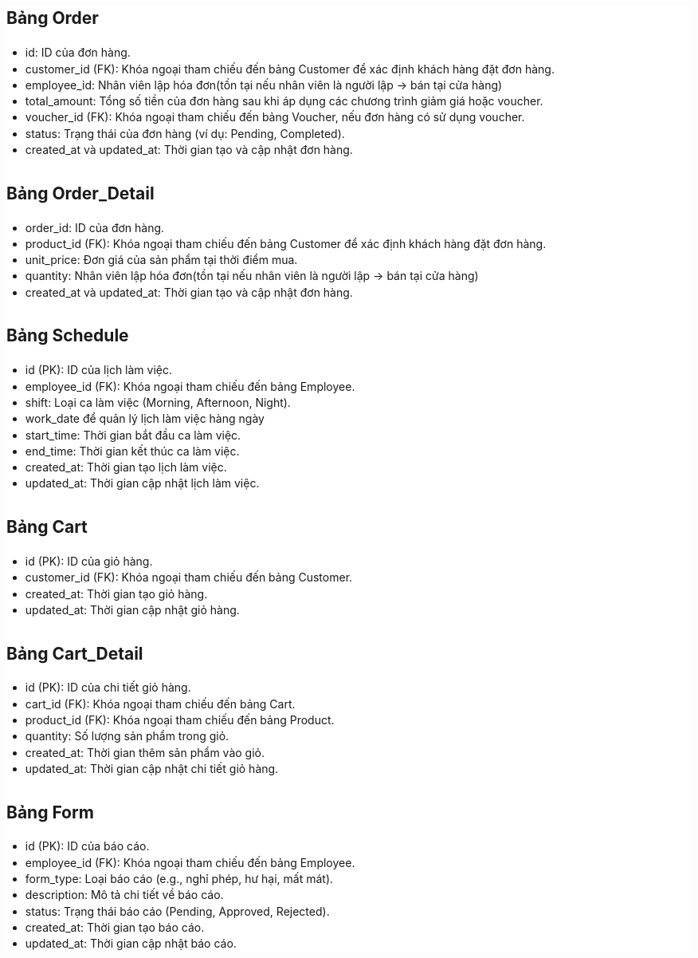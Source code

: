 ## Bảng Order

- id: ID của đơn hàng.
- customer_id (FK): Khóa ngoại tham chiếu đến bảng Customer để xác định khách hàng đặt đơn hàng.
- employee_id: Nhân viên lập hóa đơn(tồn tại nếu nhân viên là người lập -> bán tại cửa hàng)
- total_amount: Tổng số tiền của đơn hàng sau khi áp dụng các chương trình giảm giá hoặc voucher.
- voucher_id (FK): Khóa ngoại tham chiếu đến bảng Voucher, nếu đơn hàng có sử dụng voucher.
- status: Trạng thái của đơn hàng (ví dụ: Pending, Completed).
- created_at và updated_at: Thời gian tạo và cập nhật đơn hàng.

## Bảng Order_Detail

- order_id: ID của đơn hàng.
- product_id (FK): Khóa ngoại tham chiếu đến bảng Customer để xác định khách hàng đặt đơn hàng.
- unit_price: Đơn giá của sản phẩm tại thời điểm mua.
- quantity: Nhân viên lập hóa đơn(tồn tại nếu nhân viên là người lập -> bán tại cửa hàng)
- created_at và updated_at: Thời gian tạo và cập nhật đơn hàng.

## Bảng Schedule

- id (PK): ID của lịch làm việc.
- employee_id (FK): Khóa ngoại tham chiếu đến bảng Employee.
- shift: Loại ca làm việc (Morning, Afternoon, Night).
- work_date để quản lý lịch làm việc hàng ngày
- start_time: Thời gian bắt đầu ca làm việc.
- end_time: Thời gian kết thúc ca làm việc.
- created_at: Thời gian tạo lịch làm việc.
- updated_at: Thời gian cập nhật lịch làm việc.

## Bảng Cart

- id (PK): ID của giỏ hàng.
- customer_id (FK): Khóa ngoại tham chiếu đến bảng Customer.
- created_at: Thời gian tạo giỏ hàng.
- updated_at: Thời gian cập nhật giỏ hàng.

## Bảng Cart_Detail

- id (PK): ID của chi tiết giỏ hàng.
- cart_id (FK): Khóa ngoại tham chiếu đến bảng Cart.
- product_id (FK): Khóa ngoại tham chiếu đến bảng Product.
- quantity: Số lượng sản phẩm trong giỏ.
- created_at: Thời gian thêm sản phẩm vào giỏ.
- updated_at: Thời gian cập nhật chi tiết giỏ hàng.

## Bảng Form

- id (PK): ID của báo cáo.
- employee_id (FK): Khóa ngoại tham chiếu đến bảng Employee.
- form_type: Loại báo cáo (e.g., nghỉ phép, hư hại, mất mát).
- description: Mô tả chi tiết về báo cáo.
- status: Trạng thái báo cáo (Pending, Approved, Rejected).
- created_at: Thời gian tạo báo cáo.
- updated_at: Thời gian cập nhật báo cáo.
